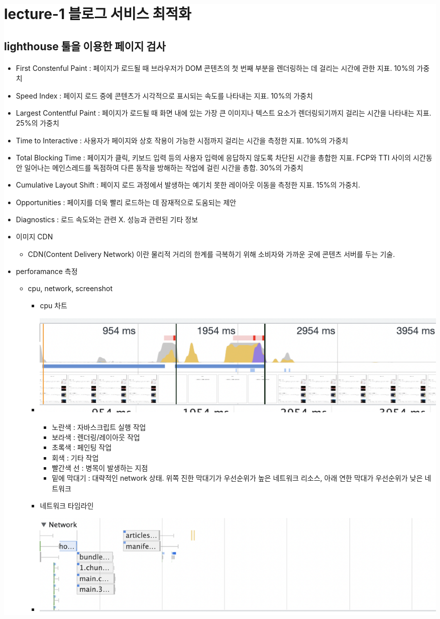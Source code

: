 # lecture-1 블로그 서비스 최적화

## lighthouse 툴을 이용한 페이지 검사

- First Constenful Paint : 페이지가 로드될 때 브라우저가 DOM 콘텐츠의 첫 번째 부분을 렌더링하는 데 걸리는 시간에 관한 지표. 10%의 가중치
- Speed Index : 페이지 로드 중에 콘텐츠가 시각적으로 표시되는 속도를 나타내는 지표. 10%의 가중치
- Largest Contentful Paint : 페이지가 로드될 때 화면 내에 있는 가장 큰 이미지나 텍스트 요소가 렌더링되기까지 걸리는 시간을 나타내는 지표. 25%의 가중치
- Time to Interactive : 사용자가 페이지와 상호 작용이 가능한 시점까지 걸리는 시간을 측정한 지표. 10%의 가중치
- Total Blocking Time : 페이지가 클릭, 키보드 입력 등의 사용자 입력에 응답하지 않도록 차단된 시간을 총합한 지표. FCP와 TTI 사이의 시간동안 일어나는 메인스레드를 독점하여 다른 동작을 방해하는 작업에 걸린 시간을 총합. 30%의 가중치
- Cumulative Layout Shift : 페이지 로드 과정에서 발생하는 예기치 못한 레이아웃 이동을 측정한 지표. 15%의 가중치.

- Opportunities : 페이지를 더욱 빨리 로드하는 데 잠재적으로 도움되는 제안
- Diagnostics : 로드 속도와는 관련 X. 성능과 관련된 기타 정보

- 이미지 CDN

  - CDN(Content Delivery Network) 이란 물리적 거리의 한계를 극복하기 위해 소비자와 가까운 곳에 콘텐츠 서버를 두는 기술.

- perforamance 측정

  - cpu, network, screenshot

    - cpu 차트
    - <img src="../프론트엔드_성능_최적화_가이드/images/cpu.png" width="100%"  ></img>

      - 노란색 : 자바스크립트 실행 작업
      - 보라색 : 렌더링/레이아웃 작업
      - 초록색 : 페인팅 작업
      - 회색 : 기타 작업
      - 빨간색 선 : 병목이 발생하는 지점
      - 밑에 막대기 : 대략적인 network 상태. 위쪽 진한 막대기가 우선순위가 높은 네트워크 리소스, 아래 연한 막대가 우선순위가 낮은 네트워크

    - 네트워크 타임라인
    - <img src='../프론트엔드_성능_최적화_가이드/images/네트워크.png' width='100%'></img>
